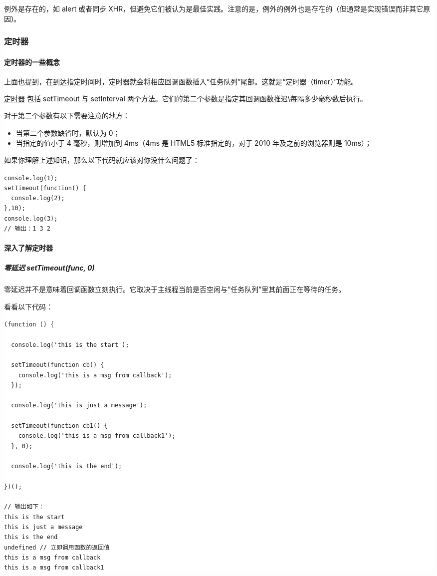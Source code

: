 例外是存在的，如 alert 或者同步 XHR，但避免它们被认为是最佳实践。注意的是，例外的例外也是存在的（但通常是实现错误而非其它原因)。

### 定时器

#### 定时器的一些概念

上面也提到，在到达指定时间时，定时器就会将相应回调函数插入“任务队列”尾部。这就是“定时器（timer）”功能。

[定时器](http://dev.w3.org/html5/spec-preview/timers.html) 包括 setTimeout 与 setInterval 两个方法。它们的第二个参数是指定其回调函数推迟\每隔多少毫秒数后执行。

对于第二个参数有以下需要注意的地方：

 - 当第二个参数缺省时，默认为 0；
 - 当指定的值小于 4 毫秒，则增加到 4ms（4ms 是 HTML5 标准指定的，对于 2010 年及之前的浏览器则是 10ms）；

如果你理解上述知识，那么以下代码就应该对你没什么问题了：

```
console.log(1);
setTimeout(function() {
  console.log(2);
},10);
console.log(3);
// 输出：1 3 2
```

#### 深入了解定时器

##### 零延迟 setTimeout(func, 0)

零延迟并不是意味着回调函数立刻执行。它取决于主线程当前是否空闲与“任务队列”里其前面正在等待的任务。

看看以下代码：

```
(function () {

  console.log('this is the start');

  setTimeout(function cb() {
    console.log('this is a msg from callback');
  });

  console.log('this is just a message');

  setTimeout(function cb1() {
    console.log('this is a msg from callback1');
  }, 0);

  console.log('this is the end');

})();

// 输出如下：
this is the start
this is just a message
this is the end
undefined // 立即调用函数的返回值
this is a msg from callback
this is a msg from callback1
```
